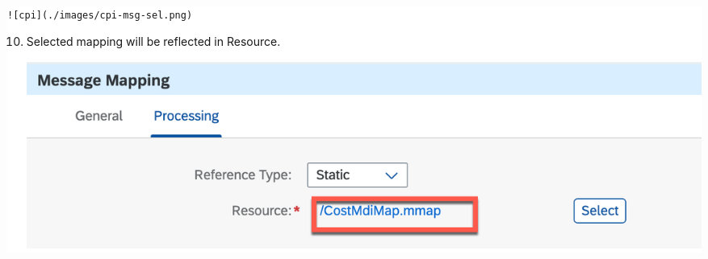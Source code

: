 	![cpi](./images/cpi-msg-sel.png)

10. Selected mapping will be reflected in Resource.

	![cpi](./images/cpi-msg-resource.png)
